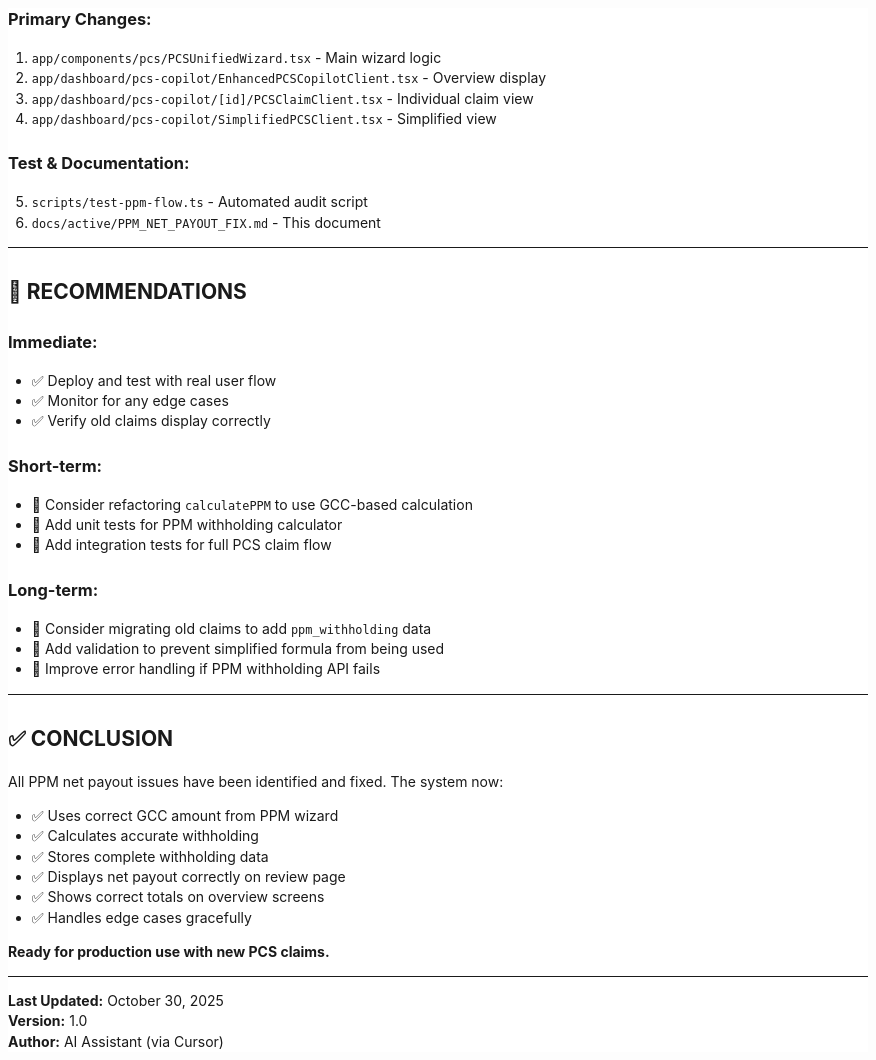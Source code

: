 ### **Primary Changes:**
1. `app/components/pcs/PCSUnifiedWizard.tsx` - Main wizard logic
2. `app/dashboard/pcs-copilot/EnhancedPCSCopilotClient.tsx` - Overview display
3. `app/dashboard/pcs-copilot/[id]/PCSClaimClient.tsx` - Individual claim view
4. `app/dashboard/pcs-copilot/SimplifiedPCSClient.tsx` - Simplified view

### **Test & Documentation:**
5. `scripts/test-ppm-flow.ts` - Automated audit script
6. `docs/active/PPM_NET_PAYOUT_FIX.md` - This document

---

## 🎯 RECOMMENDATIONS

### **Immediate:**
- ✅ Deploy and test with real user flow
- ✅ Monitor for any edge cases
- ✅ Verify old claims display correctly

### **Short-term:**
- 🔄 Consider refactoring `calculatePPM` to use GCC-based calculation
- 🔄 Add unit tests for PPM withholding calculator
- 🔄 Add integration tests for full PCS claim flow

### **Long-term:**
- 🔄 Consider migrating old claims to add `ppm_withholding` data
- 🔄 Add validation to prevent simplified formula from being used
- 🔄 Improve error handling if PPM withholding API fails

---

## ✅ CONCLUSION

All PPM net payout issues have been identified and fixed. The system now:
- ✅ Uses correct GCC amount from PPM wizard
- ✅ Calculates accurate withholding
- ✅ Stores complete withholding data
- ✅ Displays net payout correctly on review page
- ✅ Shows correct totals on overview screens
- ✅ Handles edge cases gracefully

**Ready for production use with new PCS claims.**

---

**Last Updated:** October 30, 2025  
**Version:** 1.0  
**Author:** AI Assistant (via Cursor)

